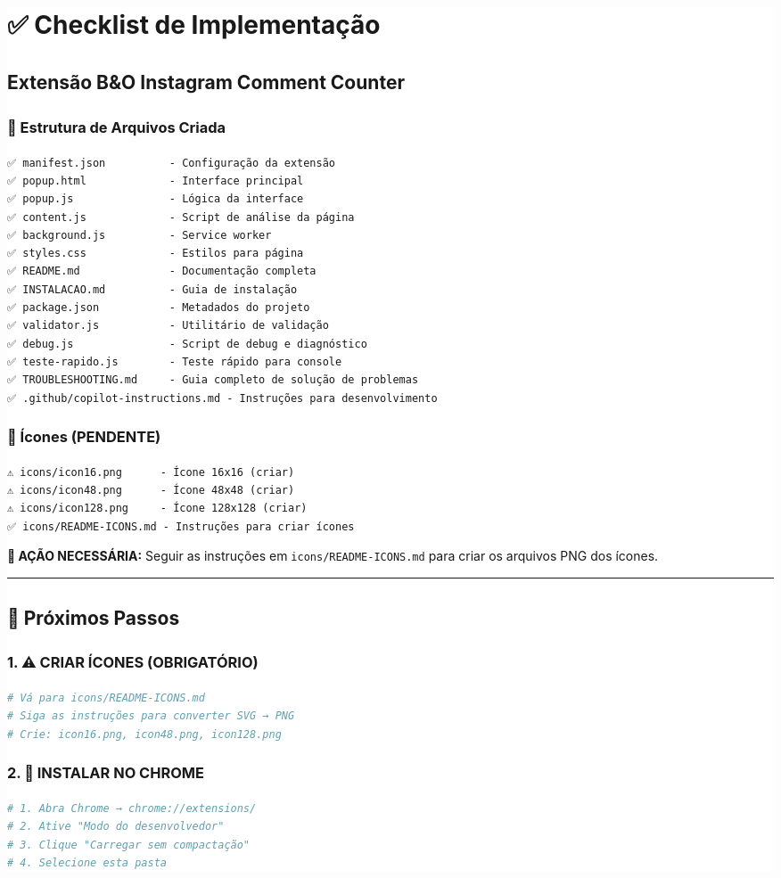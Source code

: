 # ✅ Checklist de Implementação

## Extensão B&O Instagram Comment Counter

### 📁 Estrutura de Arquivos Criada

```
✅ manifest.json          - Configuração da extensão
✅ popup.html             - Interface principal
✅ popup.js               - Lógica da interface
✅ content.js             - Script de análise da página
✅ background.js          - Service worker
✅ styles.css             - Estilos para página
✅ README.md              - Documentação completa
✅ INSTALACAO.md          - Guia de instalação
✅ package.json           - Metadados do projeto
✅ validator.js           - Utilitário de validação
✅ debug.js               - Script de debug e diagnóstico
✅ teste-rapido.js        - Teste rápido para console
✅ TROUBLESHOOTING.md     - Guia completo de solução de problemas
✅ .github/copilot-instructions.md - Instruções para desenvolvimento
```

### 🎨 Ícones (PENDENTE)

```
⚠️ icons/icon16.png      - Ícone 16x16 (criar)
⚠️ icons/icon48.png      - Ícone 48x48 (criar)
⚠️ icons/icon128.png     - Ícone 128x128 (criar)
✅ icons/README-ICONS.md - Instruções para criar ícones
```

**📝 AÇÃO NECESSÁRIA:** Seguir as instruções em `icons/README-ICONS.md` para criar os arquivos PNG dos ícones.

---

## 🚀 Próximos Passos

### 1. ⚠️ CRIAR ÍCONES (OBRIGATÓRIO)

```bash
# Vá para icons/README-ICONS.md
# Siga as instruções para converter SVG → PNG
# Crie: icon16.png, icon48.png, icon128.png
```

### 2. 🔧 INSTALAR NO CHROME

```bash
# 1. Abra Chrome → chrome://extensions/
# 2. Ative "Modo do desenvolvedor"
# 3. Clique "Carregar sem compactação"
# 4. Selecione esta pasta
```
